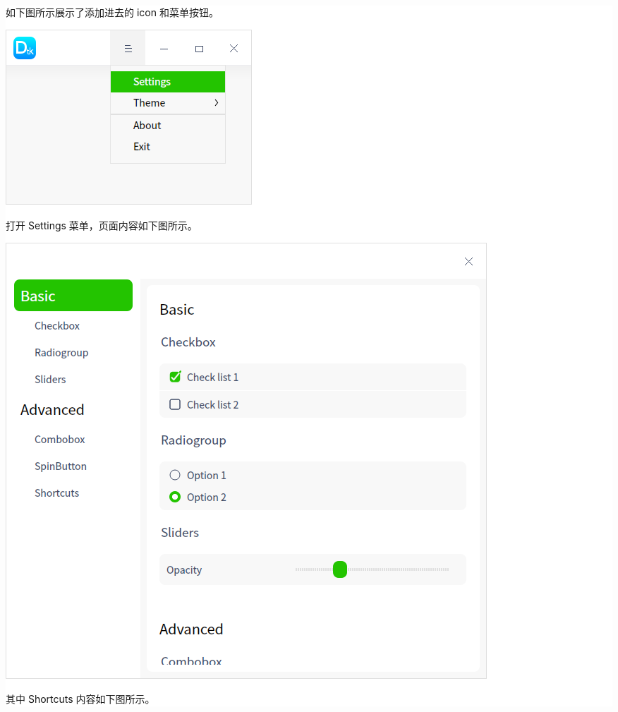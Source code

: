 如下图所示展示了添加进去的 icon 和菜单按钮。

![添加icon图标和菜单按钮效果](img/image-20231206204616327.png)

打开 Settings 菜单，页面内容如下图所示。

![Settings菜单页面内容](img/image-20231206204713667.png)

其中 Shortcuts 内容如下图所示。
